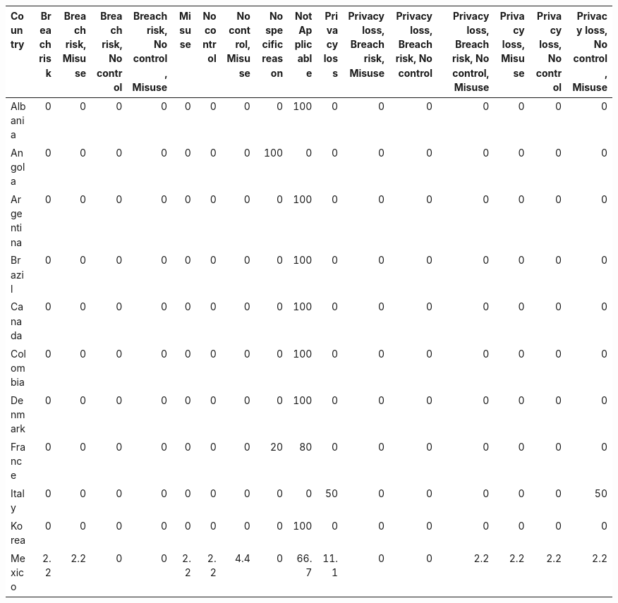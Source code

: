 | Country        |   Breach risk |   Breach risk, Misuse |   Breach risk, No control |   Breach risk, No control, Misuse |   Misuse |   No control |   No control, Misuse |   No specific reason |   Not Applicable |   Privacy loss |   Privacy loss, Breach risk, Misuse |   Privacy loss, Breach risk, No control |   Privacy loss, Breach risk, No control, Misuse |   Privacy loss, Misuse |   Privacy loss, No control |   Privacy loss, No control, Misuse |
|:---------------|--------------:|----------------------:|--------------------------:|----------------------------------:|---------:|-------------:|---------------------:|---------------------:|-----------------:|---------------:|------------------------------------:|----------------------------------------:|------------------------------------------------:|-----------------------:|---------------------------:|-----------------------------------:|
| Albania        |           0   |                   0   |                       0   |                               0   |      0   |          0   |                  0   |                    0 |            100   |            0   |                                 0   |                                     0   |                                             0   |                    0   |                        0   |                                0   |
| Angola         |           0   |                   0   |                       0   |                               0   |      0   |          0   |                  0   |                  100 |              0   |            0   |                                 0   |                                     0   |                                             0   |                    0   |                        0   |                                0   |
| Argentina      |           0   |                   0   |                       0   |                               0   |      0   |          0   |                  0   |                    0 |            100   |            0   |                                 0   |                                     0   |                                             0   |                    0   |                        0   |                                0   |
| Brazil         |           0   |                   0   |                       0   |                               0   |      0   |          0   |                  0   |                    0 |            100   |            0   |                                 0   |                                     0   |                                             0   |                    0   |                        0   |                                0   |
| Canada         |           0   |                   0   |                       0   |                               0   |      0   |          0   |                  0   |                    0 |            100   |            0   |                                 0   |                                     0   |                                             0   |                    0   |                        0   |                                0   |
| Colombia       |           0   |                   0   |                       0   |                               0   |      0   |          0   |                  0   |                    0 |            100   |            0   |                                 0   |                                     0   |                                             0   |                    0   |                        0   |                                0   |
| Denmark        |           0   |                   0   |                       0   |                               0   |      0   |          0   |                  0   |                    0 |            100   |            0   |                                 0   |                                     0   |                                             0   |                    0   |                        0   |                                0   |
| France         |           0   |                   0   |                       0   |                               0   |      0   |          0   |                  0   |                   20 |             80   |            0   |                                 0   |                                     0   |                                             0   |                    0   |                        0   |                                0   |
| Italy          |           0   |                   0   |                       0   |                               0   |      0   |          0   |                  0   |                    0 |              0   |           50   |                                 0   |                                     0   |                                             0   |                    0   |                        0   |                               50   |
| Korea          |           0   |                   0   |                       0   |                               0   |      0   |          0   |                  0   |                    0 |            100   |            0   |                                 0   |                                     0   |                                             0   |                    0   |                        0   |                                0   |
| Mexico         |           2.2 |                   2.2 |                       0   |                               0   |      2.2 |          2.2 |                  4.4 |                    0 |             66.7 |           11.1 |                                 0   |                                     0   |                                             2.2 |                    2.2 |                        2.2 |                                2.2 |